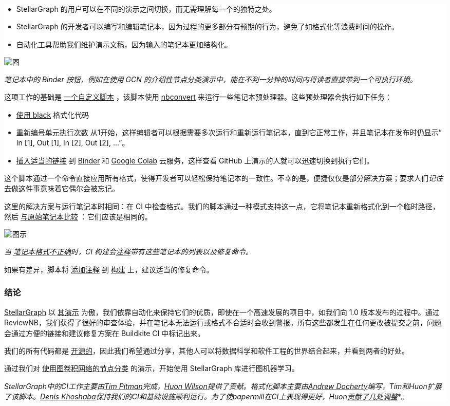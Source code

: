 +   StellarGraph 的用户可以在不同的演示之间切换，而无需理解每一个的独特之处。

+   StellarGraph 的开发者可以编写和编辑笔记本，因为过程的更多部分有预期的行为，避免了如格式化等浪费时间的操作。

+   自动化工具帮助我们维护演示文稿，因为输入的笔记本更加结构化。

![图](../Images/653d5801ad9c42d3a69b48ff41a2df28.png)

*笔记本中的 Binder 按钮，例如在*[*使用 GCN 的介绍性节点分类演示*](https://github.com/stellargraph/stellargraph/blob/master/demos/node-classification/gcn/gcn-cora-node-classification-example.ipynb)*中，能在不到一分钟的时间内将读者直接带到*[*一个可执行环境*](https://mybinder.org/v2/gh/stellargraph/stellargraph/master?urlpath=lab/tree/demos/node-classification/gcn/gcn-cora-node-classification-example.ipynb)*。*

这项工作的基础是 [一个自定义脚本](https://github.com/stellargraph/stellargraph/blob/develop/scripts/format_notebooks.py) ，该脚本使用 [nbconvert](https://github.com/jupyter/nbconvert) 来运行一些笔记本预处理器。这些预处理器会执行如下任务：

+   [使用 black](https://github.com/stellargraph/stellargraph/blob/59d269a10f207b6b5e5c2b891de8bd3d5408cb3b/scripts/format_notebooks.py#L97-L124) 格式化代码

+   [重新编号单元执行次数](https://github.com/stellargraph/stellargraph/blob/59d269a10f207b6b5e5c2b891de8bd3d5408cb3b/scripts/format_notebooks.py#L68-L77) 从1开始，这样编辑者可以根据需要多次运行和重新运行笔记本，直到它正常工作，并且笔记本在发布时仍显示“ In [1], Out [1], In [2], Out [2], …”。

+   [插入适当的链接](https://github.com/stellargraph/stellargraph/blob/59d269a10f207b6b5e5c2b891de8bd3d5408cb3b/scripts/format_notebooks.py#L127-L181) 到 [Binder](https://mybinder.org/) 和 [Google Colab](https://colab.research.google.com/) 云服务，这样查看 GitHub 上演示的人就可以迅速切换到执行它们。

这个脚本通过一个命令直接应用所有格式，使得开发者可以轻松保持笔记本的一致性。不幸的是，便捷仅仅是部分解决方案；要求人们*记住*去做这件事意味着它偶尔会被忘记。

这里的解决方案与运行笔记本时相同：在 CI 中检查格式。我们的脚本通过一种模式支持这一点，它将笔记本重新格式化到一个临时路径，然后 [与原始笔记本比较](https://github.com/stellargraph/stellargraph/blob/59d269a10f207b6b5e5c2b891de8bd3d5408cb3b/scripts/format_notebooks.py#L393-L394) ：它们应该是相同的。

![图示](../Images/93c071d8a1cbbb6416dc95c3b9130061.png)

*当* [*笔记本格式不正确*](https://github.com/stellargraph/stellargraph/pull/1215)*时，CI 构建会*[*注释*](https://buildkite.com/stellar/stellargraph-public/builds/2998#annotation-format_notebooks)*带有这些笔记本的列表以及修复命令。*

如果有差异，脚本将 [添加注释](https://github.com/stellargraph/stellargraph/blob/59d269a10f207b6b5e5c2b891de8bd3d5408cb3b/scripts/format_notebooks.py#L426-L435) 到 [构建](https://buildkite.com/stellar/stellargraph-public/builds/2998#annotation-format_notebooks) 上，建议适当的修复命令。

### 结论

[StellarGraph](https://github.com/stellargraph/stellargraph) 以 [其演示](https://github.com/stellargraph/stellargraph/tree/develop/demos) 为傲，我们依靠自动化来保持它们的优质，即使在一个高速发展的项目中，如我们向 1.0 版本发布的过程中。通过 ReviewNB，我们获得了很好的审查体验，并在笔记本无法运行或格式不合适时会收到警报。所有这些都发生在任何更改被提交之前，问题会通过方便的链接和建议修复方案在 Buildkite CI 中标记出来。

我们的所有代码都是 [开源的](https://github.com/stellargraph/stellargraph)，因此我们希望通过分享，其他人可以将数据科学和软件工程的世界结合起来，并看到两者的好处。

通过我们对 [使用图卷积网络的节点分类](https://github.com/stellargraph/stellargraph/blob/master/demos/node-classification/gcn/gcn-cora-node-classification-example.ipynb) 的演示，开始使用 StellarGraph 库进行图机器学习。

*StellarGraph中的CI工作主要由*[*Tim Pitman*](https://github.com/timpitman)*完成，*[*Huon Wilson*](https://github.com/huonw)*提供了贡献。格式化脚本主要由*[*Andrew Docherty*](https://github.com/adocherty)*编写，Tim和Huon扩展了该脚本。*[*Denis Khoshaba*](https://github.com/TheDen)*保持我们的CI和基础设施顺利运行。为了使papermill在CI上表现得更好，Huon*[*贡献了几处调整*](https://github.com/nteract/papermill/pulls?q=is%3Apr+author%3Ahuonw+)*。
